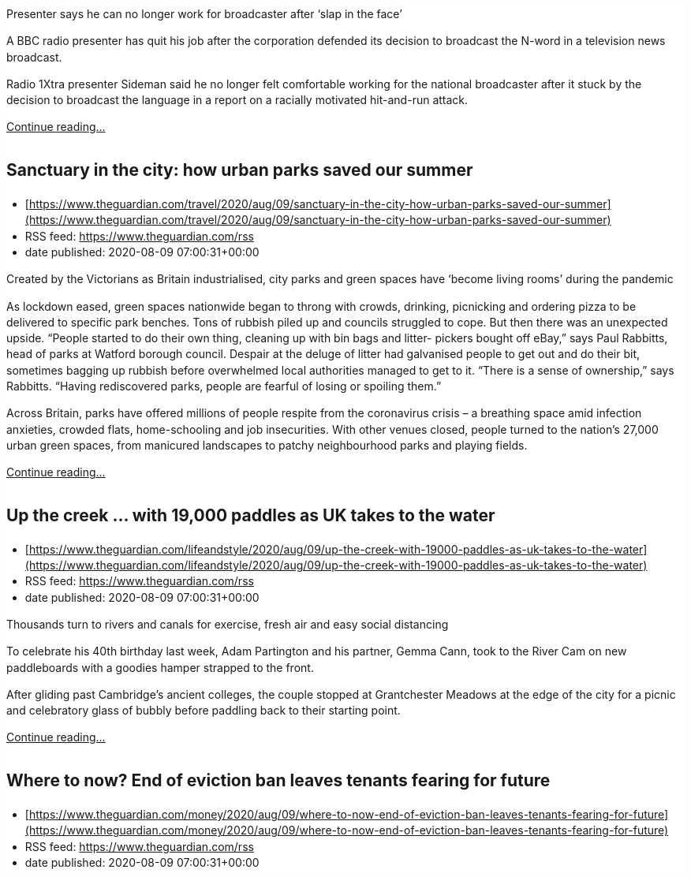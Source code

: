 <p>Presenter says he can no longer work for broadcaster after ‘slap in the face’</p><p>A BBC radio presenter has quit his job after the corporation defended its decision to broadcast the N-word in a television news broadcast.</p><p>Radio 1Xtra presenter Sideman said he no longer felt comfortable working for the national broadcaster after it stuck by the decision to broadcast the language in a report on a racially motivated hit-and-run attack.</p> <a href="https://www.theguardian.com/media/2020/aug/08/bbc-presenter-quits-in-protest-after-n-word-allegedly-used-in-attack-repeated-on-air">Continue reading...</a>

## Sanctuary in the city: how urban parks saved our summer
 - [https://www.theguardian.com/travel/2020/aug/09/sanctuary-in-the-city-how-urban-parks-saved-our-summer](https://www.theguardian.com/travel/2020/aug/09/sanctuary-in-the-city-how-urban-parks-saved-our-summer)
 - RSS feed: https://www.theguardian.com/rss
 - date published: 2020-08-09 07:00:31+00:00

<p>Created by the Victorians as Britain industrialised, city parks and green spaces have ‘become living rooms’ during the pandemic</p><p>As lockdown eased, green spaces nationwide began to throng with crowds, drinking, picnicking and ordering pizza to be delivered to specific park benches. Tons of rubbish piled up and councils struggled to cope. But then there was an unexpected upside. “People started to do their own thing, cleaning up with bin bags and litter- pickers bought off eBay,” says Paul Rabbitts, head of parks at Watford borough council. Despair at the deluge of litter had galvanised people to get out and do their bit, sometimes bagging up rubbish before overwhelmed local authorities managed to get to it. “There is a sense of ownership,” says Rabbitts. “Having rediscovered parks, people are fearful of losing or spoiling them.”</p><p>Across Britain, parks have offered millions of people respite from the coronavirus crisis – a breathing space amid infection anxieties, crowded flats, home-schooling and job insecurities. With other venues closed, people turned to the nation’s 27,000 urban green spaces, from manicured landscapes to patchy neighbourhood parks and playing fields.</p> <a href="https://www.theguardian.com/travel/2020/aug/09/sanctuary-in-the-city-how-urban-parks-saved-our-summer">Continue reading...</a>

## Up the creek … with 19,000 paddles as UK takes to the water
 - [https://www.theguardian.com/lifeandstyle/2020/aug/09/up-the-creek-with-19000-paddles-as-uk-takes-to-the-water](https://www.theguardian.com/lifeandstyle/2020/aug/09/up-the-creek-with-19000-paddles-as-uk-takes-to-the-water)
 - RSS feed: https://www.theguardian.com/rss
 - date published: 2020-08-09 07:00:31+00:00

<p>Thousands turn to rivers and canals for exercise, fresh air and easy social distancing</p><p>To celebrate his 40th birthday last week, Adam Partington and his partner, Gemma Cann, took to the River Cam on new paddleboards with a goodies hamper strapped to the front.</p><p>After gliding past Cambridge’s ancient colleges, the couple stopped at Grantchester Meadows at the edge of the city for a picnic and celebratory glass of bubbly before paddling back to their starting point.</p> <a href="https://www.theguardian.com/lifeandstyle/2020/aug/09/up-the-creek-with-19000-paddles-as-uk-takes-to-the-water">Continue reading...</a>

## Where to now? End of eviction ban leaves tenants fearing for future
 - [https://www.theguardian.com/money/2020/aug/09/where-to-now-end-of-eviction-ban-leaves-tenants-fearing-for-future](https://www.theguardian.com/money/2020/aug/09/where-to-now-end-of-eviction-ban-leaves-tenants-fearing-for-future)
 - RSS feed: https://www.theguardian.com/rss
 - date published: 2020-08-09 07:00:31+00:00
